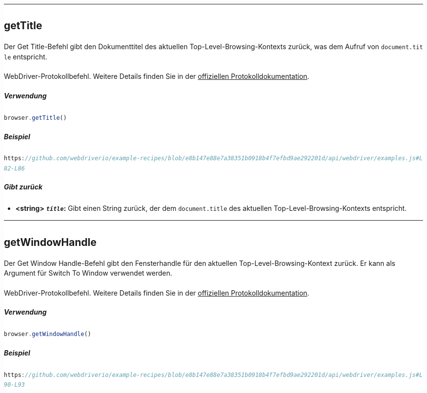




---
## getTitle
Der Get Title-Befehl gibt den Dokumenttitel des aktuellen Top-Level-Browsing-Kontexts zurück, was dem Aufruf von `document.title` entspricht.<br /><br />WebDriver-Protokollbefehl. Weitere Details finden Sie in der [offiziellen Protokolldokumentation](https://w3c.github.io/webdriver/#dfn-get-title).



##### Verwendung

```js
browser.getTitle()
```



##### Beispiel

```js reference title="examples.js" useHTTPS
https://github.com/webdriverio/example-recipes/blob/e8b147e88e7a38351b0918b4f7efbd9ae292201d/api/webdriver/examples.js#L82-L86
```



##### Gibt zurück

- **&lt;string&gt;**
            **<code><var>title</var></code>:** Gibt einen String zurück, der dem `document.title` des aktuellen Top-Level-Browsing-Kontexts entspricht.


---
## getWindowHandle
Der Get Window Handle-Befehl gibt den Fensterhandle für den aktuellen Top-Level-Browsing-Kontext zurück. Er kann als Argument für Switch To Window verwendet werden.<br /><br />WebDriver-Protokollbefehl. Weitere Details finden Sie in der [offiziellen Protokolldokumentation](https://w3c.github.io/webdriver/#dfn-get-window-handle).



##### Verwendung

```js
browser.getWindowHandle()
```



##### Beispiel

```js reference title="examples.js" useHTTPS
https://github.com/webdriverio/example-recipes/blob/e8b147e88e7a38351b0918b4f7efbd9ae292201d/api/webdriver/examples.js#L90-L93
```
